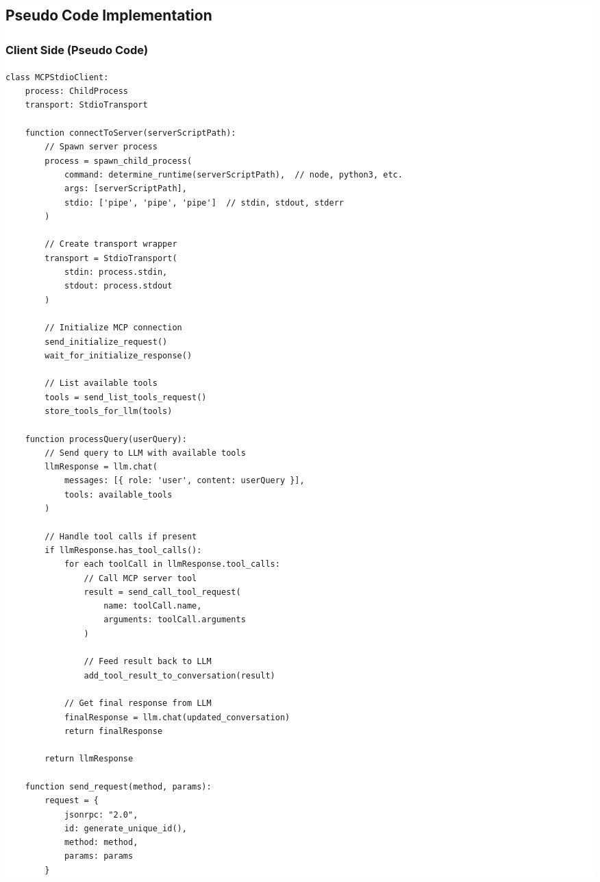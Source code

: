 ## Pseudo Code Implementation

### Client Side (Pseudo Code)

```pseudo
class MCPStdioClient:
    process: ChildProcess
    transport: StdioTransport
    
    function connectToServer(serverScriptPath):
        // Spawn server process
        process = spawn_child_process(
            command: determine_runtime(serverScriptPath),  // node, python3, etc.
            args: [serverScriptPath],
            stdio: ['pipe', 'pipe', 'pipe']  // stdin, stdout, stderr
        )
        
        // Create transport wrapper
        transport = StdioTransport(
            stdin: process.stdin,
            stdout: process.stdout
        )
        
        // Initialize MCP connection
        send_initialize_request()
        wait_for_initialize_response()
        
        // List available tools
        tools = send_list_tools_request()
        store_tools_for_llm(tools)
    
    function processQuery(userQuery):
        // Send query to LLM with available tools
        llmResponse = llm.chat(
            messages: [{ role: 'user', content: userQuery }],
            tools: available_tools
        )
        
        // Handle tool calls if present
        if llmResponse.has_tool_calls():
            for each toolCall in llmResponse.tool_calls:
                // Call MCP server tool
                result = send_call_tool_request(
                    name: toolCall.name,
                    arguments: toolCall.arguments
                )
                
                // Feed result back to LLM
                add_tool_result_to_conversation(result)
            
            // Get final response from LLM
            finalResponse = llm.chat(updated_conversation)
            return finalResponse
        
        return llmResponse
    
    function send_request(method, params):
        request = {
            jsonrpc: "2.0",
            id: generate_unique_id(),
            method: method,
            params: params
        }
```